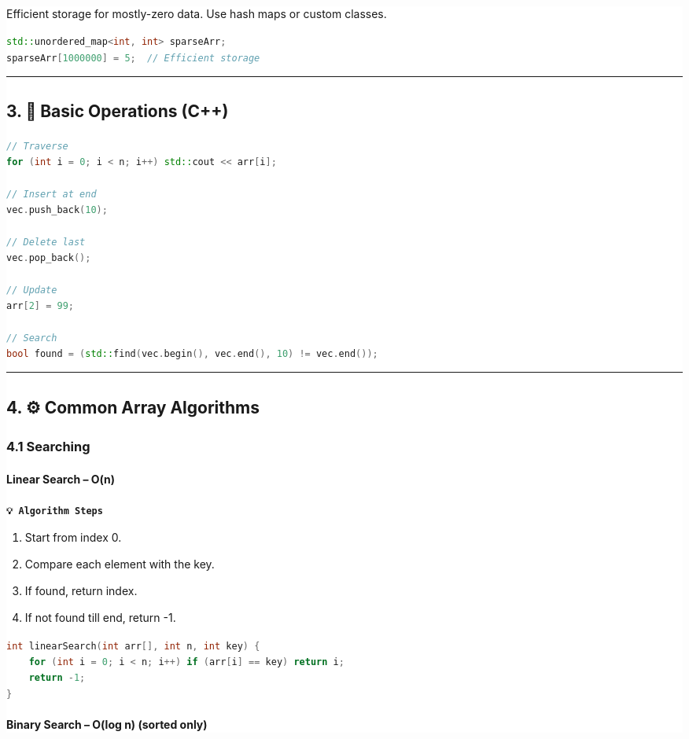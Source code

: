 Efficient storage for mostly-zero data. Use hash maps or custom classes.

```cpp
std::unordered_map<int, int> sparseArr;
sparseArr[1000000] = 5;  // Efficient storage
```

---

## 3. 🔧 Basic Operations (C++)

```cpp
// Traverse
for (int i = 0; i < n; i++) std::cout << arr[i];

// Insert at end
vec.push_back(10);

// Delete last
vec.pop_back();

// Update
arr[2] = 99;

// Search
bool found = (std::find(vec.begin(), vec.end(), 10) != vec.end());
```

---

## 4. ⚙️ Common Array Algorithms

### 4.1 Searching

#### Linear Search – O(n)

**`💡 Algorithm Steps`**

1. Start from index 0.

2. Compare each element with the key.

3. If found, return index.

4. If not found till end, return -1.

```cpp
int linearSearch(int arr[], int n, int key) {
    for (int i = 0; i < n; i++) if (arr[i] == key) return i;
    return -1;
}
```

#### Binary Search – O(log n) (sorted only)
